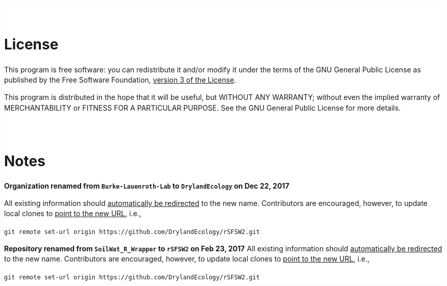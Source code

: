 
<br>

# License
This program is free software: you can redistribute it and/or modify
it under the terms of the GNU General Public License as published by
the Free Software Foundation, [version 3 of the License](LICENSE).

This program is distributed in the hope that it will be useful,
but WITHOUT ANY WARRANTY; without even the implied warranty of
MERCHANTABILITY or FITNESS FOR A PARTICULAR PURPOSE.  See the
GNU General Public License for more details.


<br>

# Notes

__Organization renamed from `Burke-Lauenroth-Lab` to `DrylandEcology` on Dec 22, 2017__

All existing information should
[automatically be redirected](https://help.github.com/articles/renaming-a-repository/)
to the new name.
Contributors are encouraged, however, to update local clones to
[point to the new URL](https://help.github.com/articles/changing-a-remote-s-url/),
i.e.,
```
git remote set-url origin https://github.com/DrylandEcology/rSFSW2.git
```


__Repository renamed from `SoilWat_R_Wrapper` to `rSFSW2` on Feb 23, 2017__
All existing information should
[automatically be redirected](https://help.github.com/articles/renaming-a-repository/)
to the new name.
Contributors are encouraged, however, to update local clones to
[point to the new URL](https://help.github.com/articles/changing-a-remote-s-url/),
i.e.,
```
git remote set-url origin https://github.com/DrylandEcology/rSFSW2.git
```
